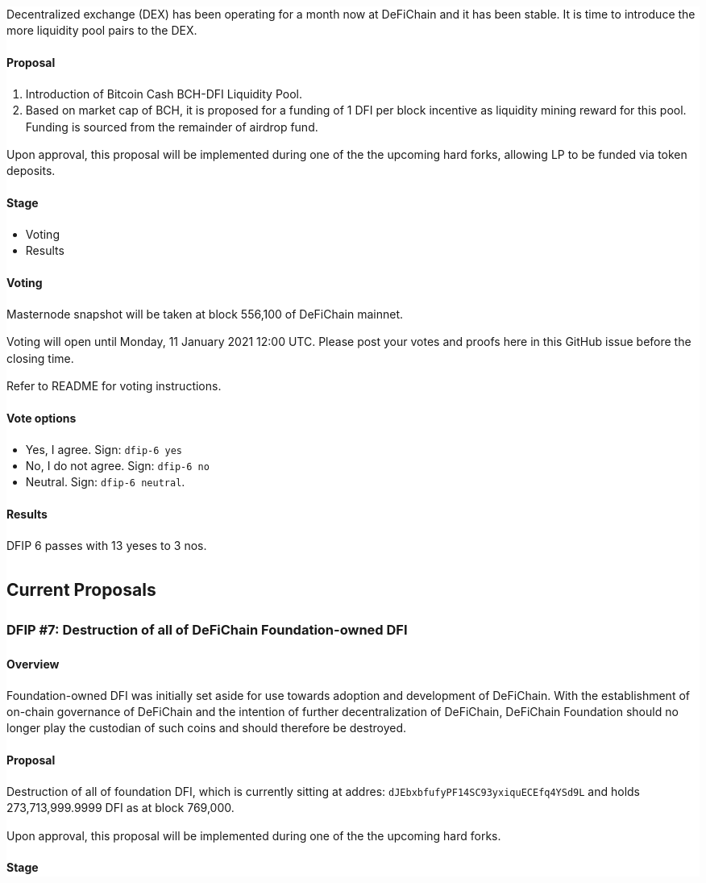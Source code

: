 Decentralized exchange (DEX) has been operating for a month now at DeFiChain and it has been stable. It is time to introduce the more liquidity pool pairs to the DEX.

#### Proposal

1.  Introduction of Bitcoin Cash BCH-DFI Liquidity Pool.
2.  Based on market cap of BCH, it is proposed for a funding of 1 DFI per block incentive as liquidity mining reward for this pool. Funding is sourced from the remainder of airdrop fund.

Upon approval, this proposal will be implemented during one of the the upcoming hard forks, allowing LP to be funded via token deposits.

#### Stage

- Voting
- Results

#### Voting

Masternode snapshot will be taken at block 556,100 of DeFiChain mainnet.

Voting will open until Monday, 11 January 2021 12:00 UTC. Please post your votes and proofs here in this GitHub issue before the closing time.

Refer to README for voting instructions.

#### Vote options

- Yes, I agree. Sign: `dfip-6 yes`
- No, I do not agree. Sign: `dfip-6 no`
- Neutral. Sign: `dfip-6 neutral`.

#### Results

DFIP 6 passes with 13 yeses to 3 nos.

## Current Proposals

### DFIP \#7: Destruction of all of DeFiChain Foundation-owned DFI

#### Overview

Foundation-owned DFI was initially set aside for use towards adoption and development of DeFiChain. With the establishment of on-chain governance of DeFiChain and the intention of further decentralization of DeFiChain, DeFiChain Foundation should no longer play the custodian of
such coins and should therefore be destroyed.

#### Proposal

Destruction of all of foundation DFI, which is currently sitting at addres: `dJEbxbfufyPF14SC93yxiquECEfq4YSd9L` and holds 273,713,999.9999 DFI as at block 769,000.

Upon approval, this proposal will be implemented during one of the the upcoming hard forks.

#### Stage
